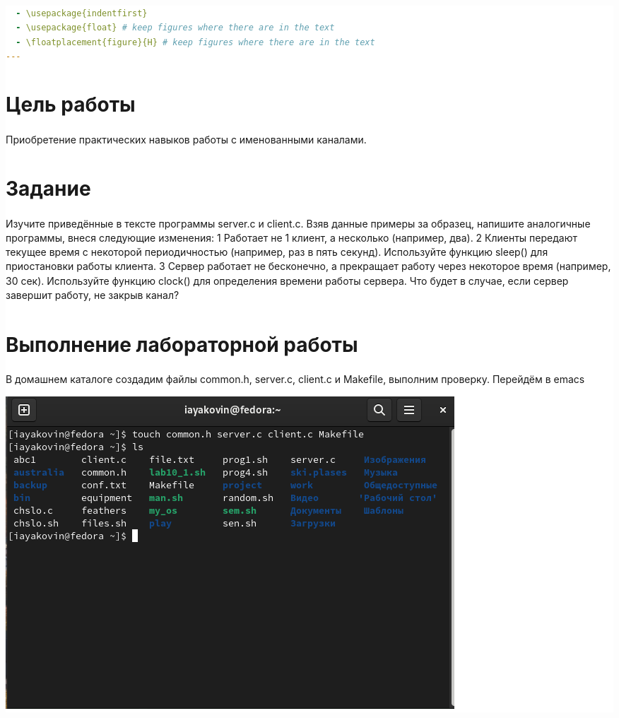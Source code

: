 ```yaml
  - \usepackage{indentfirst}
  - \usepackage{float} # keep figures where there are in the text
  - \floatplacement{figure}{H} # keep figures where there are in the text
---
```


# Цель работы

Приобретение практических навыков работы с именованными каналами.

# Задание

Изучите приведённые в тексте программы server.c и client.c. Взяв данные примеры
за образец, напишите аналогичные программы, внеся следующие изменения:
1 Работает не 1 клиент, а несколько (например, два).
2 Клиенты передают текущее время с некоторой периодичностью (например,
раз в пять секунд). Используйте функцию sleep() для приостановки работы
клиента.
3 Сервер работает не бесконечно, а прекращает работу через некоторое время
(например, 30 сек). Используйте функцию clock() для определения времени
работы сервера. Что будет в случае, если сервер завершит работу, не закрыв
канал?

# Выполнение лабораторной работы
В домашнем каталоге создадим файлы common.h, server.c, client.c и Makefile,
выполним проверку. Перейдём в emacs

![Рис.1 Создание файлов в домашнем каталоге ](https://github.com/Florikan2/study_2022-2023_os-intro/blob/master/labs/lab14/report/image/1.png)
